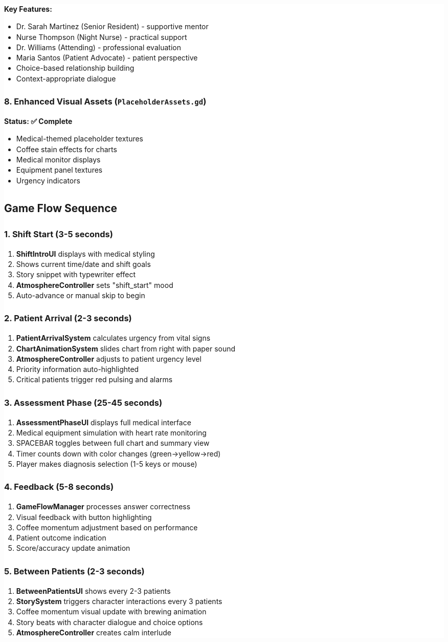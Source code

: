 **Key Features:**
- Dr. Sarah Martinez (Senior Resident) - supportive mentor
- Nurse Thompson (Night Nurse) - practical support
- Dr. Williams (Attending) - professional evaluation  
- Maria Santos (Patient Advocate) - patient perspective
- Choice-based relationship building
- Context-appropriate dialogue

### 8. Enhanced Visual Assets (`PlaceholderAssets.gd`)
**Status: ✅ Complete**
- Medical-themed placeholder textures
- Coffee stain effects for charts
- Medical monitor displays
- Equipment panel textures
- Urgency indicators

## Game Flow Sequence

### 1. Shift Start (3-5 seconds)
1. **ShiftIntroUI** displays with medical styling
2. Shows current time/date and shift goals  
3. Story snippet with typewriter effect
4. **AtmosphereController** sets "shift_start" mood
5. Auto-advance or manual skip to begin

### 2. Patient Arrival (2-3 seconds)
1. **PatientArrivalSystem** calculates urgency from vital signs
2. **ChartAnimationSystem** slides chart from right with paper sound
3. **AtmosphereController** adjusts to patient urgency level
4. Priority information auto-highlighted
5. Critical patients trigger red pulsing and alarms

### 3. Assessment Phase (25-45 seconds)
1. **AssessmentPhaseUI** displays full medical interface
2. Medical equipment simulation with heart rate monitoring
3. SPACEBAR toggles between full chart and summary view
4. Timer counts down with color changes (green→yellow→red)
5. Player makes diagnosis selection (1-5 keys or mouse)

### 4. Feedback (5-8 seconds)
1. **GameFlowManager** processes answer correctness
2. Visual feedback with button highlighting
3. Coffee momentum adjustment based on performance
4. Patient outcome indication
5. Score/accuracy update animation

### 5. Between Patients (2-3 seconds)
1. **BetweenPatientsUI** shows every 2-3 patients
2. **StorySystem** triggers character interactions every 3 patients
3. Coffee momentum visual update with brewing animation
4. Story beats with character dialogue and choice options
5. **AtmosphereController** creates calm interlude
